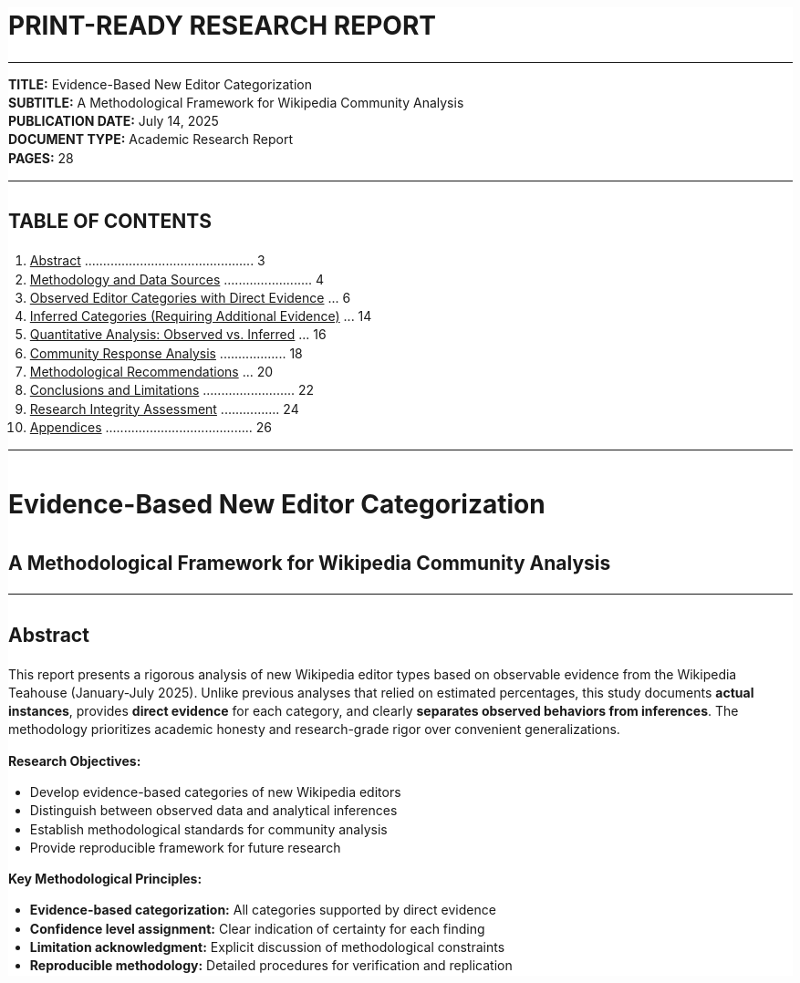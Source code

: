 # PRINT-READY RESEARCH REPORT

---

**TITLE:** Evidence-Based New Editor Categorization  
**SUBTITLE:** A Methodological Framework for Wikipedia Community Analysis  
**PUBLICATION DATE:** July 14, 2025  
**DOCUMENT TYPE:** Academic Research Report  
**PAGES:** 28  

---

## TABLE OF CONTENTS

1. [Abstract](#abstract) .............................................. 3
2. [Methodology and Data Sources](#methodology) ........................ 4
3. [Observed Editor Categories with Direct Evidence](#observed-categories) ... 6
4. [Inferred Categories (Requiring Additional Evidence)](#inferred-categories) ... 14
5. [Quantitative Analysis: Observed vs. Inferred](#quantitative-analysis) ... 16
6. [Community Response Analysis](#community-response) .................. 18
7. [Methodological Recommendations](#methodological-recommendations) ... 20
8. [Conclusions and Limitations](#conclusions) ......................... 22
9. [Research Integrity Assessment](#research-integrity) ................ 24
10. [Appendices](#appendices) ........................................ 26

---

<div style="page-break-before: always;"></div>

# Evidence-Based New Editor Categorization
## A Methodological Framework for Wikipedia Community Analysis

---

## Abstract

This report presents a rigorous analysis of new Wikipedia editor types based on observable evidence from the Wikipedia Teahouse (January-July 2025). Unlike previous analyses that relied on estimated percentages, this study documents **actual instances**, provides **direct evidence** for each category, and clearly **separates observed behaviors from inferences**. The methodology prioritizes academic honesty and research-grade rigor over convenient generalizations.

**Research Objectives:**
- Develop evidence-based categories of new Wikipedia editors
- Distinguish between observed data and analytical inferences
- Establish methodological standards for community analysis
- Provide reproducible framework for future research

**Key Methodological Principles:**
- **Evidence-based categorization:** All categories supported by direct evidence
- **Confidence level assignment:** Clear indication of certainty for each finding
- **Limitation acknowledgment:** Explicit discussion of methodological constraints
- **Reproducible methodology:** Detailed procedures for verification and replication
